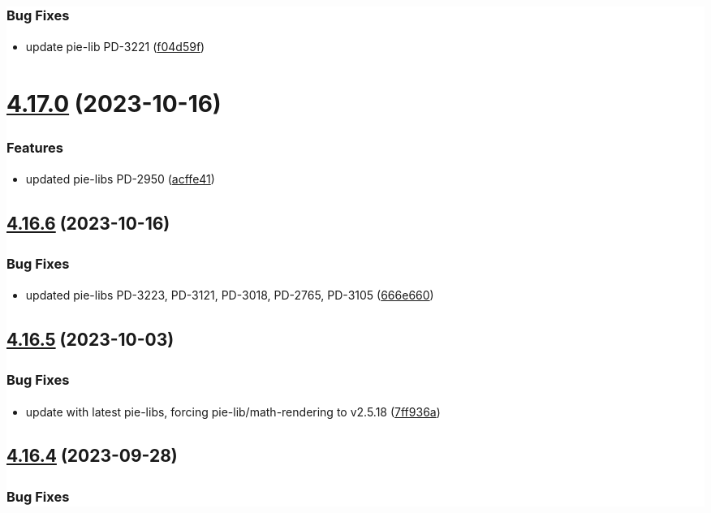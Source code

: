 
### Bug Fixes

* update pie-lib PD-3221 ([f04d59f](https://github.com/pie-framework/pie-elements/commit/f04d59f204852e430dc3e8fe2c442bb9a1634761))





# [4.17.0](https://github.com/pie-framework/pie-elements/compare/@pie-element/graphing-configure@4.16.6...@pie-element/graphing-configure@4.17.0) (2023-10-16)


### Features

* updated pie-libs PD-2950 ([acffe41](https://github.com/pie-framework/pie-elements/commit/acffe41120fbe288e375321cbd58cfbd48f98595))





## [4.16.6](https://github.com/pie-framework/pie-elements/compare/@pie-element/graphing-configure@4.16.5...@pie-element/graphing-configure@4.16.6) (2023-10-16)


### Bug Fixes

* updated pie-libs PD-3223, PD-3121, PD-3018, PD-2765, PD-3105 ([666e660](https://github.com/pie-framework/pie-elements/commit/666e6604c40b9bde8b88af5ce1b02ba65f11e957))





## [4.16.5](https://github.com/pie-framework/pie-elements/compare/@pie-element/graphing-configure@4.16.4...@pie-element/graphing-configure@4.16.5) (2023-10-03)


### Bug Fixes

* update with latest pie-libs, forcing pie-lib/math-rendering to v2.5.18 ([7ff936a](https://github.com/pie-framework/pie-elements/commit/7ff936ab9fc85c264032181755ce5e2149825406))





## [4.16.4](https://github.com/pie-framework/pie-elements/compare/@pie-element/graphing-configure@4.16.3...@pie-element/graphing-configure@4.16.4) (2023-09-28)


### Bug Fixes
